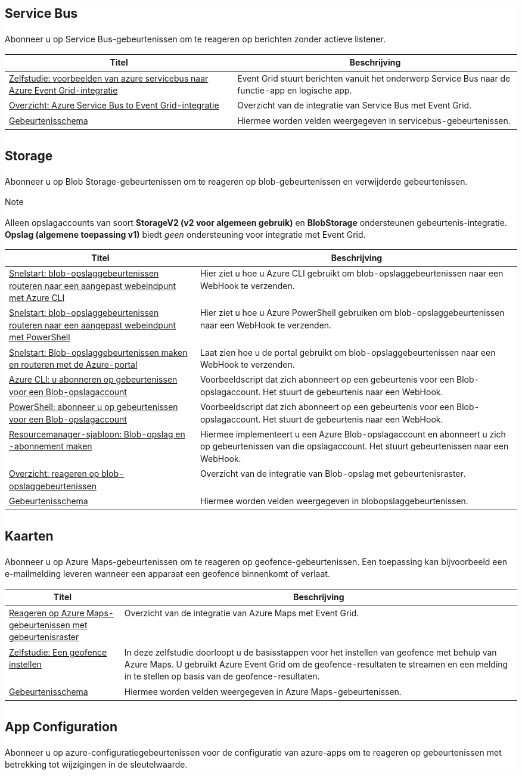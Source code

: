 ## <a name="service-bus"></a>Service Bus

Abonneer u op Service Bus-gebeurtenissen om te reageren op berichten zonder actieve listener.

|Titel  |Beschrijving  |
|---------|---------|
| [Zelfstudie: voorbeelden van azure servicebus naar Azure Event Grid-integratie](../service-bus-messaging/service-bus-to-event-grid-integration-example.md?toc=%2fazure%2fevent-grid%2ftoc.json) | Event Grid stuurt berichten vanuit het onderwerp Service Bus naar de functie-app en logische app. |
| [Overzicht: Azure Service Bus to Event Grid-integratie](../service-bus-messaging/service-bus-to-event-grid-integration-concept.md) | Overzicht van de integratie van Service Bus met Event Grid. |
| [Gebeurtenisschema](event-schema-service-bus.md) | Hiermee worden velden weergegeven in servicebus-gebeurtenissen. |

## <a name="storage"></a>Storage

Abonneer u op Blob Storage-gebeurtenissen om te reageren op blob-gebeurtenissen en verwijderde gebeurtenissen.

>[!NOTE]
> Alleen opslagaccounts van soort **StorageV2 (v2 voor algemeen gebruik)** en **BlobStorage** ondersteunen gebeurtenis-integratie. **Opslag (algemene toepassing v1)** biedt *geen* ondersteuning voor integratie met Event Grid.

|Titel  |Beschrijving  |
|---------|---------|
| [Snelstart: blob-opslaggebeurtenissen routeren naar een aangepast webeindpunt met Azure CLI](../storage/blobs/storage-blob-event-quickstart.md?toc=%2fazure%2fevent-grid%2ftoc.json) | Hier ziet u hoe u Azure CLI gebruikt om blob-opslaggebeurtenissen naar een WebHook te verzenden. |
| [Snelstart: blob-opslaggebeurtenissen routeren naar een aangepast webeindpunt met PowerShell](../storage/blobs/storage-blob-event-quickstart-powershell.md?toc=%2fazure%2fevent-grid%2ftoc.json) | Hier ziet u hoe u Azure PowerShell gebruiken om blob-opslaggebeurtenissen naar een WebHook te verzenden. |
| [Snelstart: Blob-opslaggebeurtenissen maken en routeren met de Azure-portal](blob-event-quickstart-portal.md) | Laat zien hoe u de portal gebruikt om blob-opslaggebeurtenissen naar een WebHook te verzenden. |
| [Azure CLI: u abonneren op gebeurtenissen voor een Blob-opslagaccount](./scripts/event-grid-cli-blob.md) | Voorbeeldscript dat zich abonneert op een gebeurtenis voor een Blob-opslagaccount. Het stuurt de gebeurtenis naar een WebHook. |
| [PowerShell: abonneer u op gebeurtenissen voor een Blob-opslagaccount](./scripts/event-grid-powershell-blob.md) | Voorbeeldscript dat zich abonneert op een gebeurtenis voor een Blob-opslagaccount. Het stuurt de gebeurtenis naar een WebHook. |
| [Resourcemanager-sjabloon: Blob-opslag en -abonnement maken](https://github.com/Azure/azure-quickstart-templates/tree/master/101-event-grid-subscription-and-storage) | Hiermee implementeert u een Azure Blob-opslagaccount en abonneert u zich op gebeurtenissen van die opslagaccount. Het stuurt gebeurtenissen naar een WebHook. |
| [Overzicht: reageren op blob-opslaggebeurtenissen](../storage/blobs/storage-blob-event-overview.md) | Overzicht van de integratie van Blob-opslag met gebeurtenisraster. |
| [Gebeurtenisschema](event-schema-blob-storage.md) | Hiermee worden velden weergegeven in blobopslaggebeurtenissen. |

## <a name="maps"></a>Kaarten
Abonneer u op Azure Maps-gebeurtenissen om te reageren op geofence-gebeurtenissen. Een toepassing kan bijvoorbeeld een e-mailmelding leveren wanneer een apparaat een geofence binnenkomt of verlaat.

|Titel  |Beschrijving  |
|---------|---------|
| [Reageren op Azure Maps-gebeurtenissen met gebeurtenisraster](../azure-maps/azure-maps-event-grid-integration.md?toc=%2fazure%2fevent-grid%2ftoc.json) | Overzicht van de integratie van Azure Maps met Event Grid. |
| [Zelfstudie: Een geofence instellen](../azure-maps/tutorial-geofence.md?toc=%2fazure%2fevent-grid%2ftoc.json) | In deze zelfstudie doorloopt u de basisstappen voor het instellen van geofence met behulp van Azure Maps. U gebruikt Azure Event Grid om de geofence-resultaten te streamen en een melding in te stellen op basis van de geofence-resultaten. |
| [Gebeurtenisschema](event-schema-azure-maps.md) | Hiermee worden velden weergegeven in Azure Maps-gebeurtenissen. |

## <a name="app-configuration"></a>App Configuration
Abonneer u op azure-configuratiegebeurtenissen voor de configuratie van azure-apps om te reageren op gebeurtenissen met betrekking tot wijzigingen in de sleutelwaarde.
